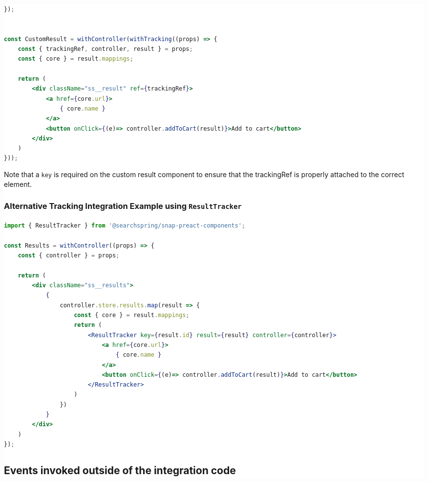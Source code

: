 ```jsx
});


const CustomResult = withController(withTracking((props) => {
	const { trackingRef, controller, result } = props;
	const { core } = result.mappings;

	return (
		<div className="ss__result" ref={trackingRef}>
			<a href={core.url}>
				{ core.name }
			</a>
			<button onClick={(e)=> controller.addToCart(result)}>Add to cart</button>
		</div>
	)
}));
```

Note that a `key` is required on the custom result component to ensure that the trackingRef is properly attached to the correct element.

### Alternative Tracking Integration Example using `ResultTracker`

```jsx
import { ResultTracker } from '@searchspring/snap-preact-components';

const Results = withController((props) => {
	const { controller } = props;

	return (
		<div className="ss__results">
			{
				controller.store.results.map(result => {
					const { core } = result.mappings;
					return (
						<ResultTracker key={result.id} result={result} controller={controller}>
							<a href={core.url}>
								{ core.name }
							</a>
							<button onClick={(e)=> controller.addToCart(result)}>Add to cart</button>
						</ResultTracker>
					)
				})
			}
		</div>
	)
});
```

## Events invoked outside of the integration code

